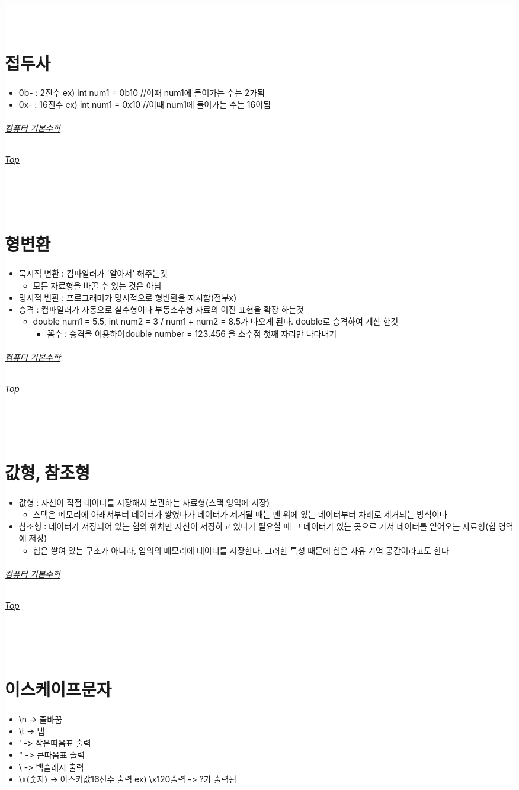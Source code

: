 <br/>
<br/>

# 접두사
  - 0b- : 2진수 ex) int num1 = 0b10  //이때 num1에 들어가는 수는 2가됨
  - 0x- : 16진수 ex) int num1 = 0x10 //이때 num1에 들어가는 수는 16이됨  

###### [컴퓨터 기본수학](#컴퓨터-기본수학)
###### [Top](#top)

<br/>
<br/>

# 형변환
  - 묵시적 변환 : 컴파일러가 '알아서' 해주는것
    - 모든 자료형을 바꿀 수 있는 것은 아님
  - 명시적 변환 : 프로그래머가 명시적으로 형변환을 지시함(전부x)
  - 승격 : 컴파일러가 자동으로 실수형이나 부동소수형 자료의 이진 표현을 확장 하는것
    - double num1 = 5.5, int num2 = 3 / num1 + num2 = 8.5가 나오게 된다. double로 승격하여 계산 한것
      - [꼼수 : 승격을 이용하여double number = 123.456 을 소수점 첫째 자리만 나타내기
](https://github.com/BuMinKyoo/TIL/tree/main/C%23/%EA%BC%BC%EC%88%98...)

###### [컴퓨터 기본수학](#컴퓨터-기본수학)
###### [Top](#top)

<br/>
<br/>

# 값형, 참조형
  - 값형 : 자신이 직접 데이터를 저장해서 보관하는 자료형(스택 영역에 저장)
    - 스택은 메모리에 아래서부터 데이터가 쌓였다가 데이터가 제거될 때는 맨 위에 있는 데이터부터 차례로 제거되는 방식이다
  - 참조형 : 데이터가 저장되어 있는 힙의 위치만 자신이 저장하고 있다가 필요할 때 그 데이터가 있는 곳으로 가서 데이터를 얻어오는 자료형(힙 영역에 저장)  
    - 힙은 쌓여 있는 구조가 아니라, 임의의 메모리에 데이터를 저장한다. 그러한 특성 때문에 힙은 자유 기억 공간이라고도 한다

###### [컴퓨터 기본수학](#컴퓨터-기본수학)
###### [Top](#top)

<br/>
<br/>

# 이스케이프문자
  - \n -> 줄바꿈
  - \t -> 탭
  - \' -> 작은따옴표 출력
  - \" -> 큰따옴표 출력
  - \\ -> 백슬래시 출력
  - \x(숫자) -> 아스키값16진수 출력 ex) \x120출력 -> ?가 출력됨
